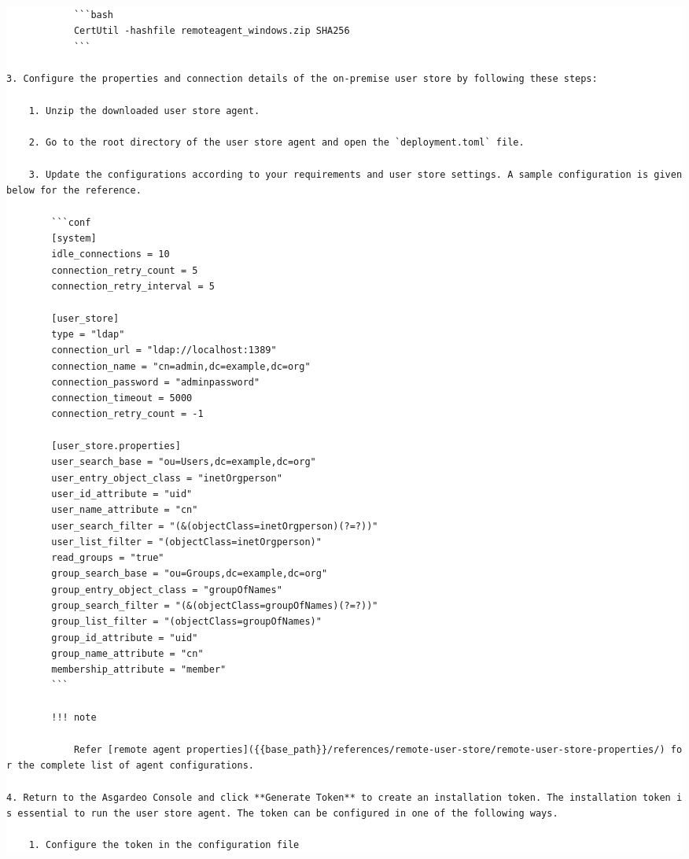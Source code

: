                ```bash
                CertUtil -hashfile remoteagent_windows.zip SHA256
                ```
    
    3. Configure the properties and connection details of the on-premise user store by following these steps:

        1. Unzip the downloaded user store agent.

        2. Go to the root directory of the user store agent and open the `deployment.toml` file.

        3. Update the configurations according to your requirements and user store settings. A sample configuration is given below for the reference.

            ```conf
            [system]
            idle_connections = 10
            connection_retry_count = 5
            connection_retry_interval = 5

            [user_store]
            type = "ldap"
            connection_url = "ldap://localhost:1389"
            connection_name = "cn=admin,dc=example,dc=org"
            connection_password = "adminpassword"
            connection_timeout = 5000
            connection_retry_count = -1

            [user_store.properties]
            user_search_base = "ou=Users,dc=example,dc=org"
            user_entry_object_class = "inetOrgperson"
            user_id_attribute = "uid"
            user_name_attribute = "cn"
            user_search_filter = "(&(objectClass=inetOrgperson)(?=?))"
            user_list_filter = "(objectClass=inetOrgperson)"
            read_groups = "true"
            group_search_base = "ou=Groups,dc=example,dc=org"
            group_entry_object_class = "groupOfNames"
            group_search_filter = "(&(objectClass=groupOfNames)(?=?))"
            group_list_filter = "(objectClass=groupOfNames)"
            group_id_attribute = "uid"
            group_name_attribute = "cn"
            membership_attribute = "member"
            ```

            !!! note

                Refer [remote agent properties]({{base_path}}/references/remote-user-store/remote-user-store-properties/) for the complete list of agent configurations.

    4. Return to the Asgardeo Console and click **Generate Token** to create an installation token. The installation token is essential to run the user store agent. The token can be configured in one of the following ways.

        1. Configure the token in the configuration file
